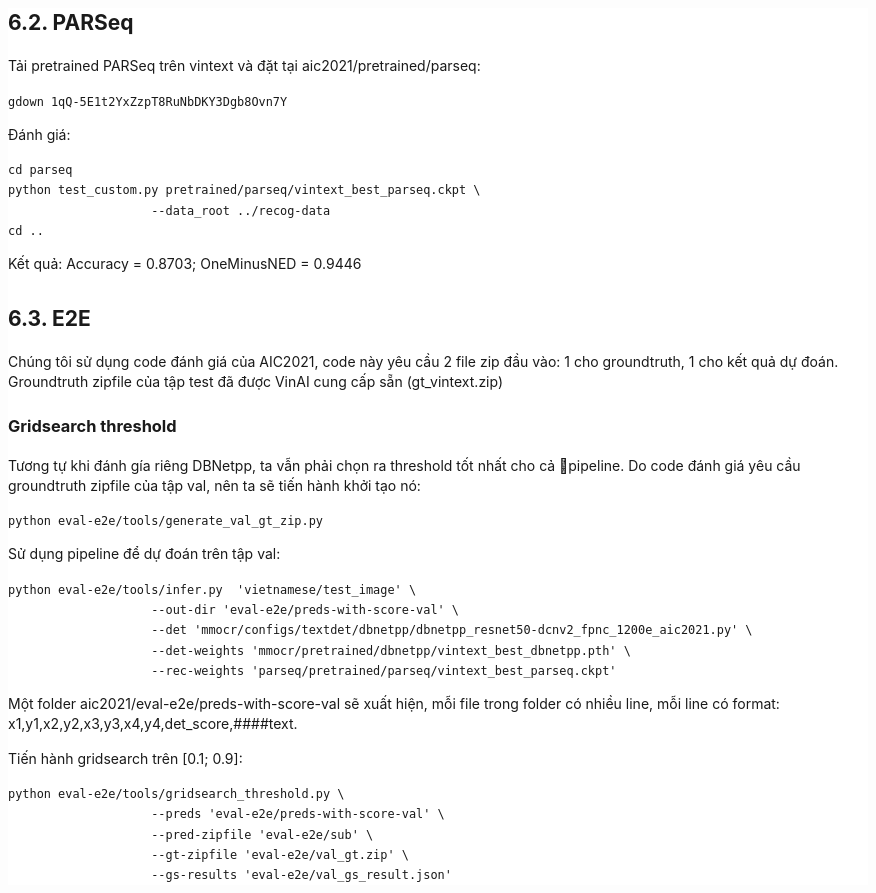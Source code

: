 
## 6.2. PARSeq

Tải pretrained PARSeq trên vintext và đặt tại aic2021/pretrained/parseq:

```
gdown 1qQ-5E1t2YxZzpT8RuNbDKY3Dgb8Ovn7Y
```

Đánh giá:

```
cd parseq
python test_custom.py pretrained/parseq/vintext_best_parseq.ckpt \
                    --data_root ../recog-data
cd ..
```

Kết quả: Accuracy = 0.8703; OneMinusNED = 0.9446

## 6.3. E2E

Chúng tôi sử dụng code đánh giá của AIC2021, code này yêu cầu 2 file zip đầu vào: 1 cho groundtruth, 1 cho kết quả dự đoán. Groundtruth zipfile của tập test đã được VinAI cung cấp sẵn (gt_vintext.zip)

### Gridsearch threshold

Tương tự khi đánh gía riêng DBNetpp, ta vẫn phải chọn ra threshold tốt nhất cho cả pipeline. Do code đánh giá yêu cầu groundtruth zipfile của tập val, nên ta sẽ tiến hành khởi tạo nó:

```
python eval-e2e/tools/generate_val_gt_zip.py
```

Sử dụng pipeline để dự đoán trên tập val:


```
python eval-e2e/tools/infer.py  'vietnamese/test_image' \
                    --out-dir 'eval-e2e/preds-with-score-val' \
                    --det 'mmocr/configs/textdet/dbnetpp/dbnetpp_resnet50-dcnv2_fpnc_1200e_aic2021.py' \
                    --det-weights 'mmocr/pretrained/dbnetpp/vintext_best_dbnetpp.pth' \
                    --rec-weights 'parseq/pretrained/parseq/vintext_best_parseq.ckpt' 

```

Một folder aic2021/eval-e2e/preds-with-score-val sẽ xuất hiện, mỗi file trong folder có nhiều line, mỗi line có format: x1,y1,x2,y2,x3,y3,x4,y4,det_score,####text.

Tiến hành gridsearch trên [0.1; 0.9]:

```
python eval-e2e/tools/gridsearch_threshold.py \
                    --preds 'eval-e2e/preds-with-score-val' \
                    --pred-zipfile 'eval-e2e/sub' \
                    --gt-zipfile 'eval-e2e/val_gt.zip' \
                    --gs-results 'eval-e2e/val_gs_result.json'
```
